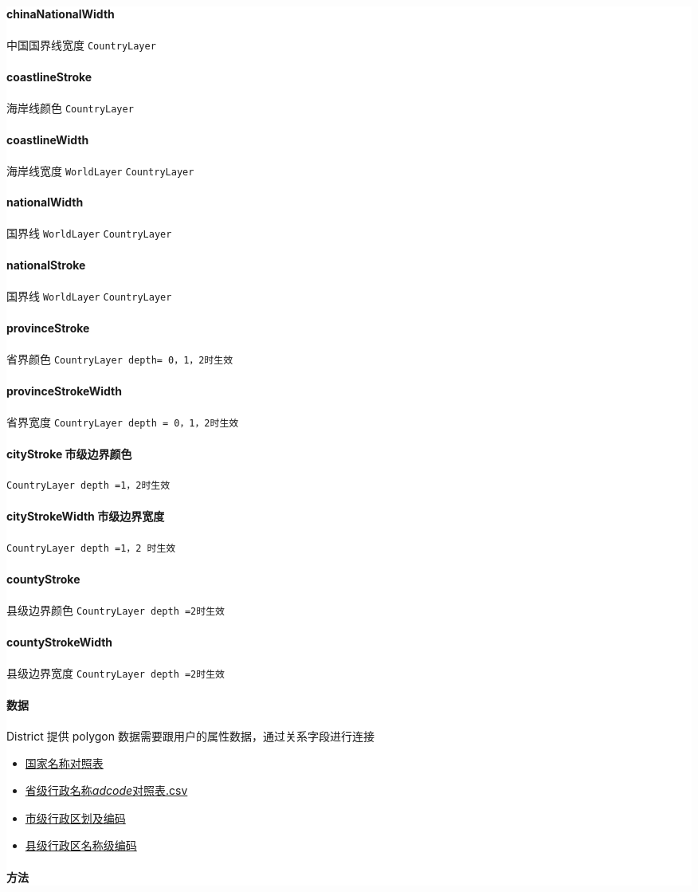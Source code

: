 #### chinaNationalWidth

中国国界线宽度 `CountryLayer`

#### coastlineStroke

海岸线颜色 `CountryLayer`

#### coastlineWidth

海岸线宽度 `WorldLayer` `CountryLayer`

#### nationalWidth

国界线 `WorldLayer` `CountryLayer`

#### nationalStroke

国界线 `WorldLayer` `CountryLayer`

#### provinceStroke

省界颜色 `CountryLayer depth= 0，1，2时生效`

#### provinceStrokeWidth

省界宽度 `CountryLayer depth = 0，1，2时生效`

#### cityStroke 市级边界颜色

`CountryLayer depth =1，2时生效`

#### cityStrokeWidth 市级边界宽度

`CountryLayer depth =1，2 时生效`

#### countyStroke

县级边界颜色 `CountryLayer depth =2时生效`

#### countyStrokeWidth

县级边界宽度 `CountryLayer depth =2时生效`

#### 数据

District 提供 polygon 数据需要跟用户的属性数据，通过关系字段进行连接

- [国家名称对照表](https://gw.alipayobjects.com/os/bmw-prod/b6fcd072-72a7-4875-8e05-9652ffc977d9.csv)

- [省级行政名称*adcode*对照表.csv](https://gw.alipayobjects.com/os/bmw-prod/2aa6fb7b-3694-4df3-b601-6f6f9adac496.csv)

- [市级行政区划及编码](https://gw.alipayobjects.com/os/bmw-prod/d2aefd78-f5df-486f-9310-7449cc7f5569.csv)

- [县级行政区名称级编码](https://gw.alipayobjects.com/os/bmw-prod/fafd299e-0e1e-4fa2-a8ac-10a984c6e983.csv)

#### 方法
